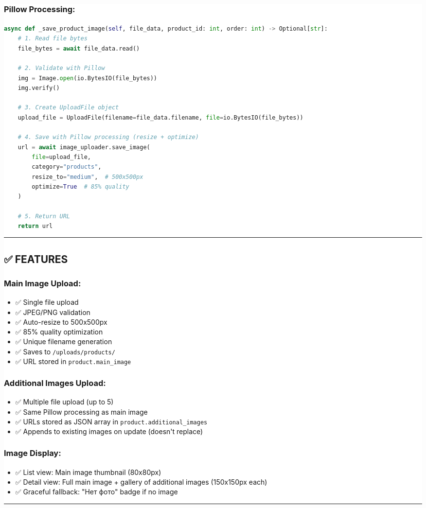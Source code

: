 ### **Pillow Processing**:

```python
async def _save_product_image(self, file_data, product_id: int, order: int) -> Optional[str]:
    # 1. Read file bytes
    file_bytes = await file_data.read()

    # 2. Validate with Pillow
    img = Image.open(io.BytesIO(file_bytes))
    img.verify()

    # 3. Create UploadFile object
    upload_file = UploadFile(filename=file_data.filename, file=io.BytesIO(file_bytes))

    # 4. Save with Pillow processing (resize + optimize)
    url = await image_uploader.save_image(
        file=upload_file,
        category="products",
        resize_to="medium",  # 500x500px
        optimize=True  # 85% quality
    )

    # 5. Return URL
    return url
```

---

## ✅ **FEATURES**

### **Main Image Upload**:

- ✅ Single file upload
- ✅ JPEG/PNG validation
- ✅ Auto-resize to 500x500px
- ✅ 85% quality optimization
- ✅ Unique filename generation
- ✅ Saves to `/uploads/products/`
- ✅ URL stored in `product.main_image`

### **Additional Images Upload**:

- ✅ Multiple file upload (up to 5)
- ✅ Same Pillow processing as main image
- ✅ URLs stored as JSON array in `product.additional_images`
- ✅ Appends to existing images on update (doesn't replace)

### **Image Display**:

- ✅ List view: Main image thumbnail (80x80px)
- ✅ Detail view: Full main image + gallery of additional images (150x150px each)
- ✅ Graceful fallback: "Нет фото" badge if no image

---